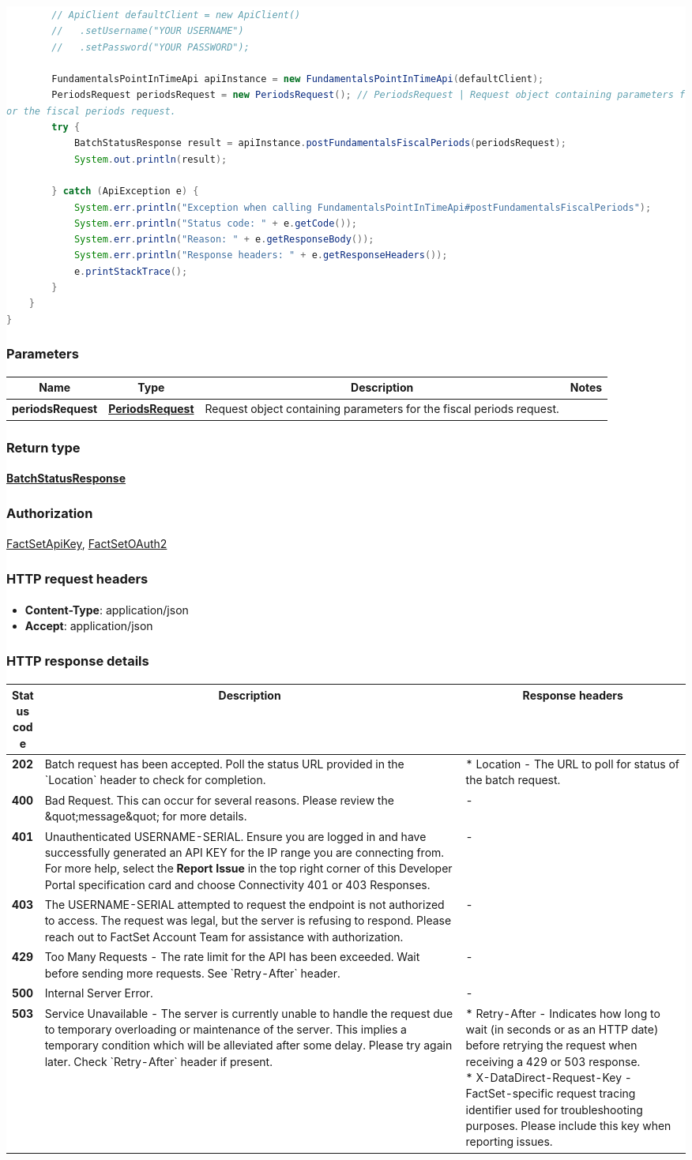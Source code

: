 ```java
        // ApiClient defaultClient = new ApiClient()
        //   .setUsername("YOUR USERNAME")
        //   .setPassword("YOUR PASSWORD");

        FundamentalsPointInTimeApi apiInstance = new FundamentalsPointInTimeApi(defaultClient);
        PeriodsRequest periodsRequest = new PeriodsRequest(); // PeriodsRequest | Request object containing parameters for the fiscal periods request.
        try {
            BatchStatusResponse result = apiInstance.postFundamentalsFiscalPeriods(periodsRequest);
            System.out.println(result);

        } catch (ApiException e) {
            System.err.println("Exception when calling FundamentalsPointInTimeApi#postFundamentalsFiscalPeriods");
            System.err.println("Status code: " + e.getCode());
            System.err.println("Reason: " + e.getResponseBody());
            System.err.println("Response headers: " + e.getResponseHeaders());
            e.printStackTrace();
        }
    }
}
```

### Parameters


Name | Type | Description  | Notes
------------- | ------------- | ------------- | -------------
 **periodsRequest** | [**PeriodsRequest**](PeriodsRequest.md)| Request object containing parameters for the fiscal periods request. |

### Return type

[**BatchStatusResponse**](BatchStatusResponse.md)

### Authorization

[FactSetApiKey](../README.md#FactSetApiKey), [FactSetOAuth2](../README.md#FactSetOAuth2)

### HTTP request headers

- **Content-Type**: application/json
- **Accept**: application/json

### HTTP response details
| Status code | Description | Response headers |
|-------------|-------------|------------------|
| **202** | Batch request has been accepted. Poll the status URL provided in the &#x60;Location&#x60; header to check for completion. |  * Location - The URL to poll for status of the batch request. <br>  |
| **400** | Bad Request. This can occur for several reasons. Please review the \&quot;message\&quot; for more details. |  -  |
| **401** | Unauthenticated USERNAME-SERIAL. Ensure you are logged in and have successfully generated an API KEY for the IP range you are connecting from. For more help, select the **Report Issue** in the top right corner of this Developer Portal specification card and choose Connectivity 401 or 403 Responses. |  -  |
| **403** | The USERNAME-SERIAL attempted to request the endpoint is not authorized to access. The request was legal, but the server is refusing to respond. Please reach out to FactSet Account Team for assistance with authorization. |  -  |
| **429** | Too Many Requests - The rate limit for the API has been exceeded. Wait before sending more requests. See &#x60;Retry-After&#x60; header. |  -  |
| **500** | Internal Server Error. |  -  |
| **503** | Service Unavailable - The server is currently unable to handle the request due to temporary overloading or maintenance of the server. This implies a temporary condition which will be alleviated after some delay. Please try again later. Check &#x60;Retry-After&#x60; header if present. |  * Retry-After - Indicates how long to wait (in seconds or as an HTTP date) before retrying the request when receiving a 429 or 503 response. <br>  * X-DataDirect-Request-Key - FactSet-specific request tracing identifier used for troubleshooting purposes. Please include this key when reporting issues. <br>  |
